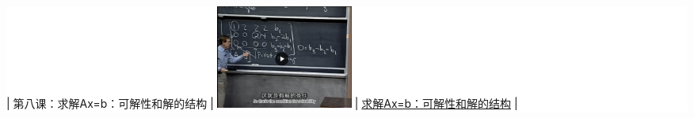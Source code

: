 | 第八课：求解Ax=b：可解性和解的结构     | <a href="https://open.163.com/newview/movie/free?pid=M6V0BQC4M&mid=M6V2ABHV8">  <img src="./imgs/cover/07.png"  width="170" /></a> | [求解Ax=b：可解性和解的结构](https://github.com/ML-NLPChina/MIT-Linear-Algebra-Notes/blob/master/%5B08%5D%20Ax%3Db%20%E7%9A%84%E5%8F%AF%E8%A7%A3%E6%80%A7%E5%92%8C%E8%A7%A3%E7%9A%84%E7%BB%93%E6%9E%84/%E7%BA%BF%E6%80%A7%E4%BB%A3%E6%95%B08.pdf) |